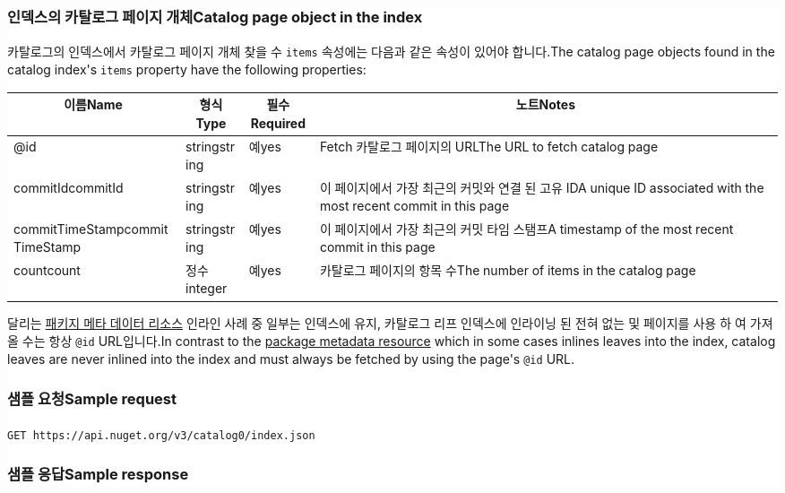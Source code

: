 ### <a name="catalog-page-object-in-the-index"></a><span data-ttu-id="7f7a9-174">인덱스의 카탈로그 페이지 개체</span><span class="sxs-lookup"><span data-stu-id="7f7a9-174">Catalog page object in the index</span></span>

<span data-ttu-id="7f7a9-175">카탈로그의 인덱스에서 카탈로그 페이지 개체 찾을 수 `items` 속성에는 다음과 같은 속성이 있어야 합니다.</span><span class="sxs-lookup"><span data-stu-id="7f7a9-175">The catalog page objects found in the catalog index's `items` property have the following properties:</span></span>

<span data-ttu-id="7f7a9-176">이름</span><span class="sxs-lookup"><span data-stu-id="7f7a9-176">Name</span></span>            | <span data-ttu-id="7f7a9-177">형식</span><span class="sxs-lookup"><span data-stu-id="7f7a9-177">Type</span></span>    | <span data-ttu-id="7f7a9-178">필수</span><span class="sxs-lookup"><span data-stu-id="7f7a9-178">Required</span></span> | <span data-ttu-id="7f7a9-179">노트</span><span class="sxs-lookup"><span data-stu-id="7f7a9-179">Notes</span></span>
--------------- | ------- | -------- | -----
@id             | <span data-ttu-id="7f7a9-180">string</span><span class="sxs-lookup"><span data-stu-id="7f7a9-180">string</span></span>  | <span data-ttu-id="7f7a9-181">예</span><span class="sxs-lookup"><span data-stu-id="7f7a9-181">yes</span></span>      | <span data-ttu-id="7f7a9-182">Fetch 카탈로그 페이지의 URL</span><span class="sxs-lookup"><span data-stu-id="7f7a9-182">The URL to fetch catalog page</span></span>
<span data-ttu-id="7f7a9-183">commitId</span><span class="sxs-lookup"><span data-stu-id="7f7a9-183">commitId</span></span>        | <span data-ttu-id="7f7a9-184">string</span><span class="sxs-lookup"><span data-stu-id="7f7a9-184">string</span></span>  | <span data-ttu-id="7f7a9-185">예</span><span class="sxs-lookup"><span data-stu-id="7f7a9-185">yes</span></span>      | <span data-ttu-id="7f7a9-186">이 페이지에서 가장 최근의 커밋와 연결 된 고유 ID</span><span class="sxs-lookup"><span data-stu-id="7f7a9-186">A unique ID associated with the most recent commit in this page</span></span>
<span data-ttu-id="7f7a9-187">commitTimeStamp</span><span class="sxs-lookup"><span data-stu-id="7f7a9-187">commitTimeStamp</span></span> | <span data-ttu-id="7f7a9-188">string</span><span class="sxs-lookup"><span data-stu-id="7f7a9-188">string</span></span>  | <span data-ttu-id="7f7a9-189">예</span><span class="sxs-lookup"><span data-stu-id="7f7a9-189">yes</span></span>      | <span data-ttu-id="7f7a9-190">이 페이지에서 가장 최근의 커밋 타임 스탬프</span><span class="sxs-lookup"><span data-stu-id="7f7a9-190">A timestamp of the most recent commit in this page</span></span>
<span data-ttu-id="7f7a9-191">count</span><span class="sxs-lookup"><span data-stu-id="7f7a9-191">count</span></span>           | <span data-ttu-id="7f7a9-192">정수</span><span class="sxs-lookup"><span data-stu-id="7f7a9-192">integer</span></span> | <span data-ttu-id="7f7a9-193">예</span><span class="sxs-lookup"><span data-stu-id="7f7a9-193">yes</span></span>      | <span data-ttu-id="7f7a9-194">카탈로그 페이지의 항목 수</span><span class="sxs-lookup"><span data-stu-id="7f7a9-194">The number of items in the catalog page</span></span>

<span data-ttu-id="7f7a9-195">달리는 [패키지 메타 데이터 리소스](registration-base-url-resource.md) 인라인 사례 중 일부는 인덱스에 유지, 카탈로그 리프 인덱스에 인라이닝 된 전혀 없는 및 페이지를 사용 하 여 가져올 수는 항상 `@id` URL입니다.</span><span class="sxs-lookup"><span data-stu-id="7f7a9-195">In contrast to the [package metadata resource](registration-base-url-resource.md) which in some cases inlines leaves into the index, catalog leaves are never inlined into the index and must always be fetched by using the page's `@id` URL.</span></span>

### <a name="sample-request"></a><span data-ttu-id="7f7a9-196">샘플 요청</span><span class="sxs-lookup"><span data-stu-id="7f7a9-196">Sample request</span></span>

    GET https://api.nuget.org/v3/catalog0/index.json

### <a name="sample-response"></a><span data-ttu-id="7f7a9-197">샘플 응답</span><span class="sxs-lookup"><span data-stu-id="7f7a9-197">Sample response</span></span>
